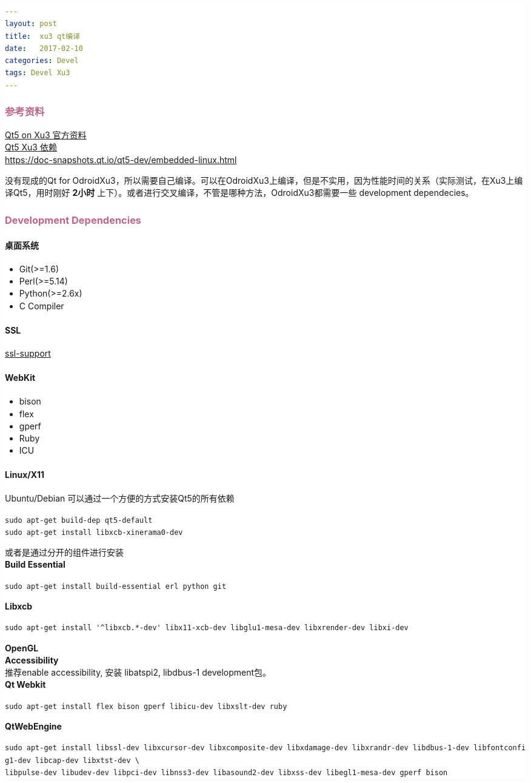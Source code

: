 ```yaml
---
layout: post
title:  xu3 qt编译
date:   2017-02-10 
categories: Devel
tags: Devel Xu3
---
```




### <font color="#bb6688">参考资料</font>
[Qt5 on Xu3 官方资料](http://wiki.qt.io/ODROID-XU3)<br>
[Qt5 Xu3 依赖](http://wiki.qt.io/Building_Qt_5_from_Git)<br>
https://doc-snapshots.qt.io/qt5-dev/embedded-linux.html<br>

没有现成的Qt for OdroidXu3，所以需要自己编译。可以在OdroidXu3上编译，但是不实用，因为性能时间的关系（实际测试，在Xu3上编译Qt5，用时刚好 **2小时** 上下）。或者进行交叉编译，不管是哪种方法，OdroidXu3都需要一些 development dependecies。

### <font color="#bb6688">Development Dependencies</font>
#### 桌面系统
- Git(>=1.6)
- Perl(>=5.14)
- Python(>=2.6x)
- C Compiler

#### SSL 
[ssl-support](http://doc.qt.io/qt-5/ssl.html#enabling-and-disabling-ssl-support)

#### WebKit
- bison
- flex
- gperf
- Ruby
- ICU

#### Linux/X11
Ubuntu/Debian 可以通过一个方便的方式安装Qt5的所有依赖

```
sudo apt-get build-dep qt5-default  
sudo apt-get install libxcb-xinerama0-dev
```  
或者是通过分开的组件进行安装  
**Build Essential**<br>
```
sudo apt-get install build-essential erl python git
```
**Libxcb**<br>
```
sudo apt-get install '^libxcb.*-dev' libx11-xcb-dev libglu1-mesa-dev libxrender-dev libxi-dev
```
**OpenGL**<br>
**Accessibility**<br>
推荐enable accessibility, 安装 libatspi2, libdbus-1 development包。  
**Qt Webkit**<br>
```
sudo apt-get install flex bison gperf libicu-dev libxslt-dev ruby
```
**QtWebEngine**<br>
```
sudo apt-get install libssl-dev libxcursor-dev libxcomposite-dev libxdamage-dev libxrandr-dev libdbus-1-dev libfontconfig1-dev libcap-dev libxtst-dev \
libpulse-dev libudev-dev libpci-dev libnss3-dev libasound2-dev libxss-dev libegl1-mesa-dev gperf bison
```